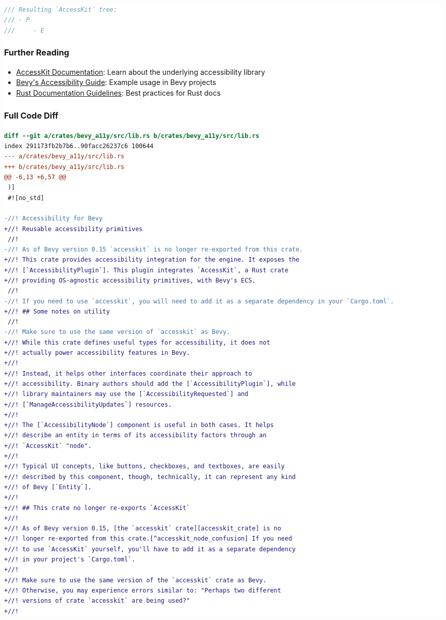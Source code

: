 ```rust
/// Resulting `AccessKit` tree:
/// - P
///     - E
```

### Further Reading
- [AccessKit Documentation](https://docs.rs/accesskit): Learn about the underlying accessibility library
- [Bevy's Accessibility Guide](https://github.com/bevyengine/bevy/blob/main/examples/accessibility/accessibility.rs): Example usage in Bevy projects
- [Rust Documentation Guidelines](https://rust-lang.github.io/rfcs/1574-more-api-documentation-conventions.html): Best practices for Rust docs

### Full Code Diff
```diff
diff --git a/crates/bevy_a11y/src/lib.rs b/crates/bevy_a11y/src/lib.rs
index 291173fb2b7b6..90facc26237c6 100644
--- a/crates/bevy_a11y/src/lib.rs
+++ b/crates/bevy_a11y/src/lib.rs
@@ -6,13 +6,57 @@
 )]
 #![no_std]
 
-//! Accessibility for Bevy
+//! Reusable accessibility primitives
 //!
-//! As of Bevy version 0.15 `accesskit` is no longer re-exported from this crate.
+//! This crate provides accessibility integration for the engine. It exposes the
+//! [`AccessibilityPlugin`]. This plugin integrates `AccessKit`, a Rust crate
+//! providing OS-agnostic accessibility primitives, with Bevy's ECS.
 //!
-//! If you need to use `accesskit`, you will need to add it as a separate dependency in your `Cargo.toml`.
+//! ## Some notes on utility
 //!
-//! Make sure to use the same version of `accesskit` as Bevy.
+//! While this crate defines useful types for accessibility, it does not
+//! actually power accessibility features in Bevy.
+//!
+//! Instead, it helps other interfaces coordinate their approach to
+//! accessibility. Binary authors should add the [`AccessibilityPlugin`], while
+//! library maintainers may use the [`AccessibilityRequested`] and
+//! [`ManageAccessibilityUpdates`] resources.
+//!
+//! The [`AccessibilityNode`] component is useful in both cases. It helps
+//! describe an entity in terms of its accessibility factors through an
+//! `AccessKit` "node".
+//!
+//! Typical UI concepts, like buttons, checkboxes, and textboxes, are easily
+//! described by this component, though, technically, it can represent any kind
+//! of Bevy [`Entity`].
+//!
+//! ## This crate no longer re-exports `AccessKit`
+//!
+//! As of Bevy version 0.15, [the `accesskit` crate][accesskit_crate] is no
+//! longer re-exported from this crate.[^accesskit_node_confusion] If you need
+//! to use `AccessKit` yourself, you'll have to add it as a separate dependency
+//! in your project's `Cargo.toml`.
+//!
+//! Make sure to use the same version of the `accesskit` crate as Bevy.
+//! Otherwise, you may experience errors similar to: "Perhaps two different
+//! versions of crate `accesskit` are being used?"
+//!
```
